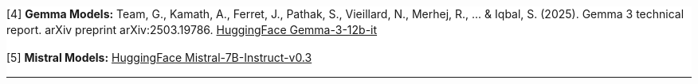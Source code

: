 [4] **Gemma Models:** Team, G., Kamath, A., Ferret, J., Pathak, S., Vieillard, N., Merhej, R., ... & Iqbal, S. (2025). Gemma 3 technical report. arXiv preprint arXiv:2503.19786. [HuggingFace Gemma-3-12b-it](https://huggingface.co/google/gemma-3-12b-it)

[5] **Mistral Models:** [HuggingFace Mistral-7B-Instruct-v0.3](https://huggingface.co/mistralai/Mistral-7B-Instruct-v0.3)


---